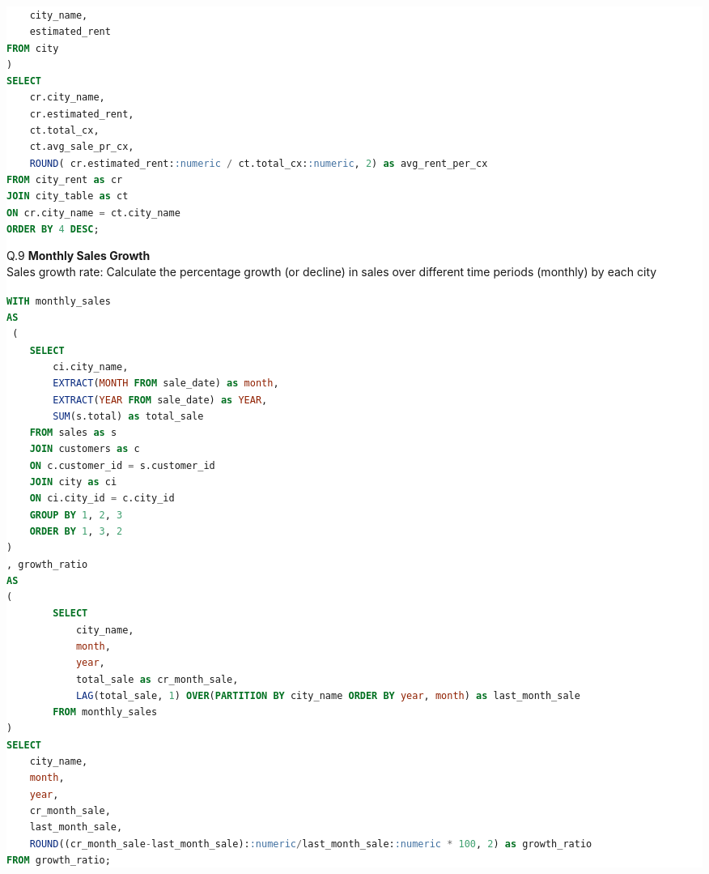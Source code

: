 ```sql
	city_name, 
	estimated_rent
FROM city
)
SELECT 
	cr.city_name,
	cr.estimated_rent,
	ct.total_cx,
	ct.avg_sale_pr_cx,
	ROUND( cr.estimated_rent::numeric / ct.total_cx::numeric, 2) as avg_rent_per_cx
FROM city_rent as cr
JOIN city_table as ct
ON cr.city_name = ct.city_name
ORDER BY 4 DESC;
```

Q.9 **Monthly Sales Growth**<br>
Sales growth rate: Calculate the percentage growth (or decline) in sales over different time periods (monthly) by each city

```sql
WITH monthly_sales
AS
 (
	SELECT 
		ci.city_name,
		EXTRACT(MONTH FROM sale_date) as month,
		EXTRACT(YEAR FROM sale_date) as YEAR,
		SUM(s.total) as total_sale
	FROM sales as s
	JOIN customers as c
	ON c.customer_id = s.customer_id
	JOIN city as ci
	ON ci.city_id = c.city_id
	GROUP BY 1, 2, 3
	ORDER BY 1, 3, 2
)
, growth_ratio
AS
(
		SELECT
			city_name,
			month,
			year,
			total_sale as cr_month_sale,
			LAG(total_sale, 1) OVER(PARTITION BY city_name ORDER BY year, month) as last_month_sale
		FROM monthly_sales
)
SELECT
	city_name,
	month,
	year,
	cr_month_sale,
	last_month_sale,
	ROUND((cr_month_sale-last_month_sale)::numeric/last_month_sale::numeric * 100, 2) as growth_ratio
FROM growth_ratio;
```
